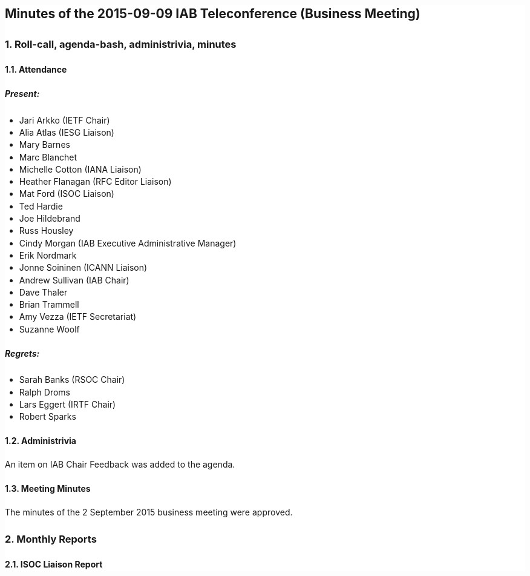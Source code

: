 
Minutes of the 2015-09-09 IAB Teleconference (Business Meeting)
---------------------------------------------------------------


### 1. Roll-call, agenda-bash, administrivia, minutes


#### 1.1. Attendance


##### Present:


* Jari Arkko (IETF Chair)
* Alia Atlas (IESG Liaison)
* Mary Barnes
* Marc Blanchet
* Michelle Cotton (IANA Liaison)
* Heather Flanagan (RFC Editor Liaison)
* Mat Ford (ISOC Liaison)
* Ted Hardie
* Joe Hildebrand
* Russ Housley
* Cindy Morgan (IAB Executive Administrative Manager)
* Erik Nordmark
* Jonne Soininen (ICANN Liaison)
* Andrew Sullivan (IAB Chair)
* Dave Thaler
* Brian Trammell
* Amy Vezza (IETF Secretariat)
* Suzanne Woolf


##### Regrets:


* Sarah Banks (RSOC Chair)
* Ralph Droms
* Lars Eggert (IRTF Chair)
* Robert Sparks


#### 1.2. Administrivia


An item on IAB Chair Feedback was added to the agenda.


#### 1.3. Meeting Minutes


The minutes of the 2 September 2015 business meeting were approved.


### 2. Monthly Reports


#### 2.1. ISOC Liaison Report
